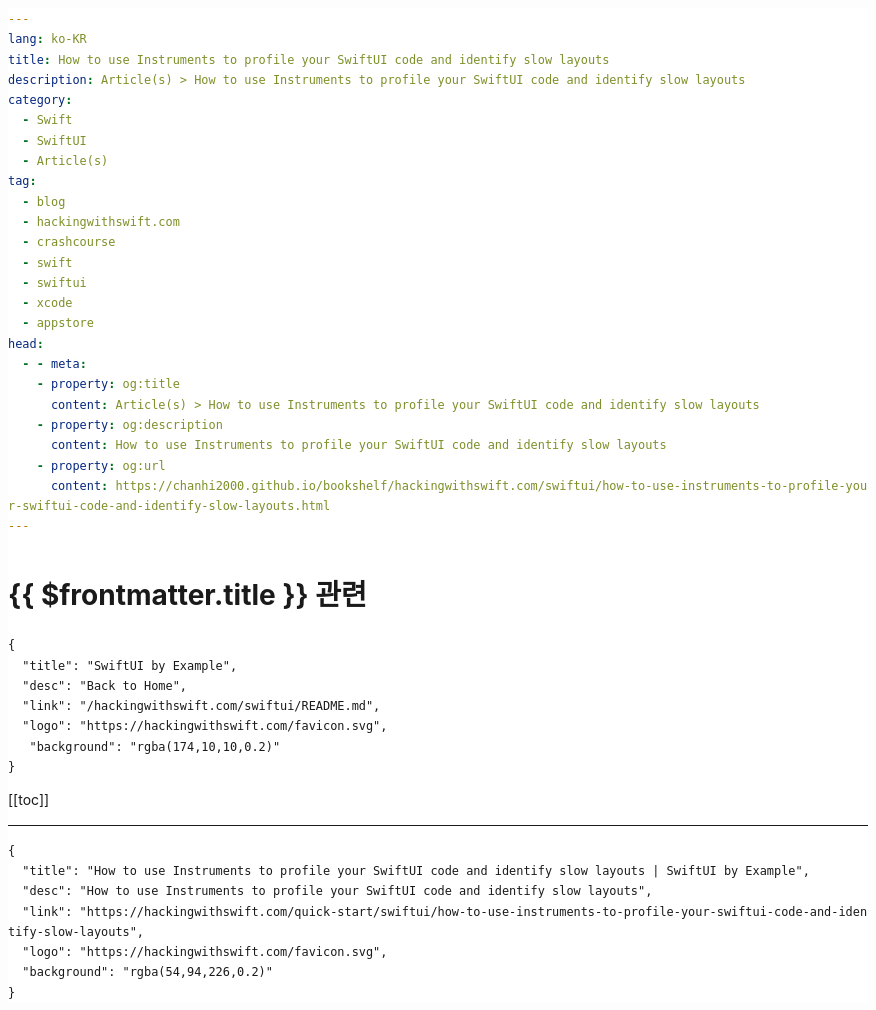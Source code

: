 ```yaml
---
lang: ko-KR
title: How to use Instruments to profile your SwiftUI code and identify slow layouts
description: Article(s) > How to use Instruments to profile your SwiftUI code and identify slow layouts
category:
  - Swift
  - SwiftUI
  - Article(s)
tag: 
  - blog
  - hackingwithswift.com
  - crashcourse
  - swift
  - swiftui
  - xcode
  - appstore
head:
  - - meta:
    - property: og:title
      content: Article(s) > How to use Instruments to profile your SwiftUI code and identify slow layouts
    - property: og:description
      content: How to use Instruments to profile your SwiftUI code and identify slow layouts
    - property: og:url
      content: https://chanhi2000.github.io/bookshelf/hackingwithswift.com/swiftui/how-to-use-instruments-to-profile-your-swiftui-code-and-identify-slow-layouts.html
---
```


# {{ $frontmatter.title }} 관련

```component VPCard
{
  "title": "SwiftUI by Example",
  "desc": "Back to Home",
  "link": "/hackingwithswift.com/swiftui/README.md",
  "logo": "https://hackingwithswift.com/favicon.svg",
   "background": "rgba(174,10,10,0.2)"
}
```

[[toc]]

---

```component VPCard
{
  "title": "How to use Instruments to profile your SwiftUI code and identify slow layouts | SwiftUI by Example",
  "desc": "How to use Instruments to profile your SwiftUI code and identify slow layouts",
  "link": "https://hackingwithswift.com/quick-start/swiftui/how-to-use-instruments-to-profile-your-swiftui-code-and-identify-slow-layouts",
  "logo": "https://hackingwithswift.com/favicon.svg",
  "background": "rgba(54,94,226,0.2)"
}
```
